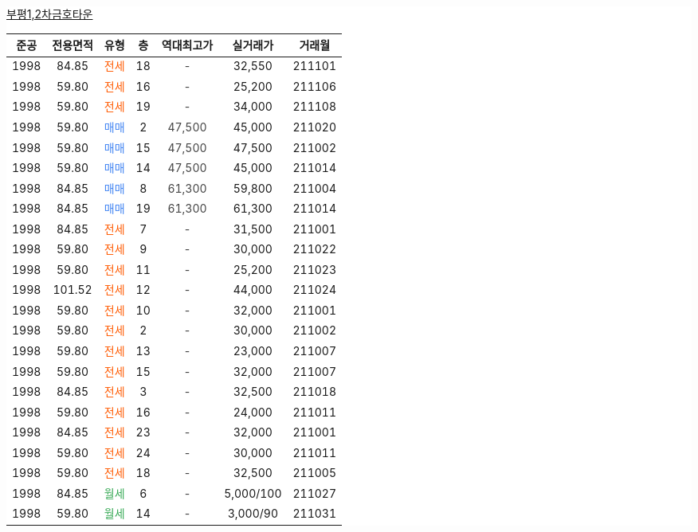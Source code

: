 
<script async src="//pagead2.googlesyndication.com/pagead/js/adsbygoogle.js"></script>

<ins class="adsbygoogle"
     style="display:block"
     data-ad-client="ca-pub-2446590836940007"
     data-ad-slot="1659523306"
     data-ad-format="auto"
     data-full-width-responsive="true"></ins>
<script>
(adsbygoogle = window.adsbygoogle || []).push({});
</script>


[부평1,2차금호타운](https://search.naver.com/search.naver?query=%EC%9D%B8%EC%B2%9C%EA%B4%91%EC%97%AD%EC%8B%9C+%EB%B6%80%ED%8F%89%EA%B5%AC+%EC%B2%AD%EC%B2%9C%EB%8F%99+%EB%B6%80%ED%8F%891%2C2%EC%B0%A8%EA%B8%88%ED%98%B8%ED%83%80%EC%9A%B4)

|준공|전용면적|유형|층|역대최고가|실거래가|거래월|
|:---:|:---:|:---:|:---:|:---:|:---:|:---:|
|1998|84.85|<span style="color:#ff5a00">전세</span>|18|<span style="color:#444444">-</span>|32,550|211101|
|1998|59.80|<span style="color:#ff5a00">전세</span>|16|<span style="color:#444444">-</span>|25,200|211106|
|1998|59.80|<span style="color:#ff5a00">전세</span>|19|<span style="color:#444444">-</span>|34,000|211108|
|1998|59.80|<span style="color:#4285f3">매매</span>|2|<span style="color:#444444">47,500</span>|45,000|211020|
|1998|59.80|<span style="color:#4285f3">매매</span>|15|<span style="color:#444444">47,500</span>|47,500|211002|
|1998|59.80|<span style="color:#4285f3">매매</span>|14|<span style="color:#444444">47,500</span>|45,000|211014|
|1998|84.85|<span style="color:#4285f3">매매</span>|8|<span style="color:#444444">61,300</span>|59,800|211004|
|1998|84.85|<span style="color:#4285f3">매매</span>|19|<span style="color:#444444">61,300</span>|61,300|211014|
|1998|84.85|<span style="color:#ff5a00">전세</span>|7|<span style="color:#444444">-</span>|31,500|211001|
|1998|59.80|<span style="color:#ff5a00">전세</span>|9|<span style="color:#444444">-</span>|30,000|211022|
|1998|59.80|<span style="color:#ff5a00">전세</span>|11|<span style="color:#444444">-</span>|25,200|211023|
|1998|101.52|<span style="color:#ff5a00">전세</span>|12|<span style="color:#444444">-</span>|44,000|211024|
|1998|59.80|<span style="color:#ff5a00">전세</span>|10|<span style="color:#444444">-</span>|32,000|211001|
|1998|59.80|<span style="color:#ff5a00">전세</span>|2|<span style="color:#444444">-</span>|30,000|211002|
|1998|59.80|<span style="color:#ff5a00">전세</span>|13|<span style="color:#444444">-</span>|23,000|211007|
|1998|59.80|<span style="color:#ff5a00">전세</span>|15|<span style="color:#444444">-</span>|32,000|211007|
|1998|84.85|<span style="color:#ff5a00">전세</span>|3|<span style="color:#444444">-</span>|32,500|211018|
|1998|59.80|<span style="color:#ff5a00">전세</span>|16|<span style="color:#444444">-</span>|24,000|211011|
|1998|84.85|<span style="color:#ff5a00">전세</span>|23|<span style="color:#444444">-</span>|32,000|211001|
|1998|59.80|<span style="color:#ff5a00">전세</span>|24|<span style="color:#444444">-</span>|30,000|211011|
|1998|59.80|<span style="color:#ff5a00">전세</span>|18|<span style="color:#444444">-</span>|32,500|211005|
|1998|84.85|<span style="color:#34a853">월세</span>|6|<span style="color:#444444">-</span>|5,000/100|211027|
|1998|59.80|<span style="color:#34a853">월세</span>|14|<span style="color:#444444">-</span>|3,000/90|211031|
